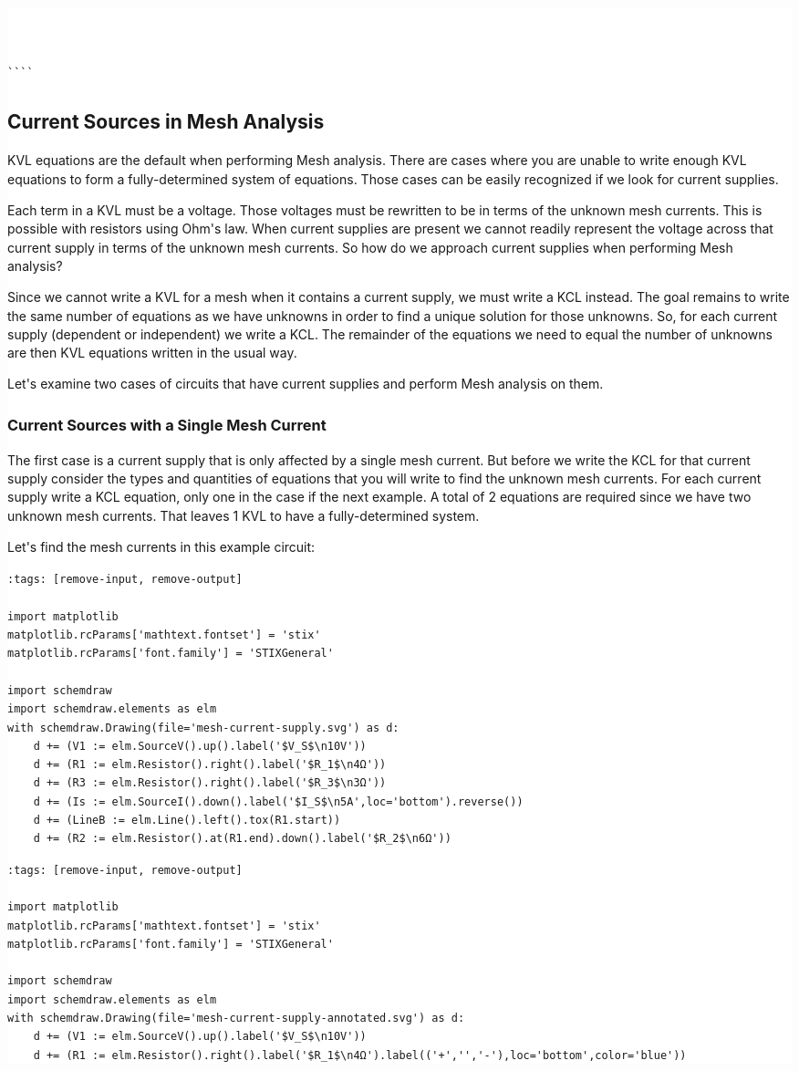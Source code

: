 `````{admonition} Example



````
`````

## Current Sources in Mesh Analysis

KVL equations are the default when performing Mesh analysis. There are cases where you are unable to write enough KVL equations to form a fully-determined system of equations. Those cases can be easily recognized if we look for current supplies.

Each term in a KVL must be a voltage. Those voltages must be rewritten to be in terms of the unknown mesh currents. This is possible with resistors using Ohm's law. When current supplies are present we cannot readily represent the voltage across that current supply in terms of the unknown mesh currents. So how do we approach current supplies when performing Mesh analysis?

Since we cannot write a KVL for a mesh when it contains a current supply, we must write a KCL instead. The goal remains to write the same number of equations as we have unknowns in order to find a unique solution for those unknowns. So, for each current supply (dependent or independent) we write a KCL. The remainder of the equations we need to equal the number of unknowns are then KVL equations written in the usual way.

Let's examine two cases of circuits that have current supplies and perform Mesh analysis on them.

### Current Sources with a Single Mesh Current

The first case is a current supply that is only affected by a single mesh current. But before we write the KCL for that current supply consider the types and quantities of equations that you will write to find the unknown mesh currents. For each current supply write a KCL equation, only one in the case if the next example. A total of 2 equations are required since we have two unknown mesh currents. That leaves 1 KVL to have a fully-determined system.

Let's find the mesh currents in this example circuit:

```{code-cell} ipython3
:tags: [remove-input, remove-output]

import matplotlib
matplotlib.rcParams['mathtext.fontset'] = 'stix'
matplotlib.rcParams['font.family'] = 'STIXGeneral'

import schemdraw
import schemdraw.elements as elm
with schemdraw.Drawing(file='mesh-current-supply.svg') as d:
    d += (V1 := elm.SourceV().up().label('$V_S$\n10V'))
    d += (R1 := elm.Resistor().right().label('$R_1$\n4Ω'))
    d += (R3 := elm.Resistor().right().label('$R_3$\n3Ω'))
    d += (Is := elm.SourceI().down().label('$I_S$\n5A',loc='bottom').reverse())
    d += (LineB := elm.Line().left().tox(R1.start))
    d += (R2 := elm.Resistor().at(R1.end).down().label('$R_2$\n6Ω'))
```

```{code-cell} ipython3
:tags: [remove-input, remove-output]

import matplotlib
matplotlib.rcParams['mathtext.fontset'] = 'stix'
matplotlib.rcParams['font.family'] = 'STIXGeneral'

import schemdraw
import schemdraw.elements as elm
with schemdraw.Drawing(file='mesh-current-supply-annotated.svg') as d:
    d += (V1 := elm.SourceV().up().label('$V_S$\n10V'))
    d += (R1 := elm.Resistor().right().label('$R_1$\n4Ω').label(('+','','-'),loc='bottom',color='blue'))
```